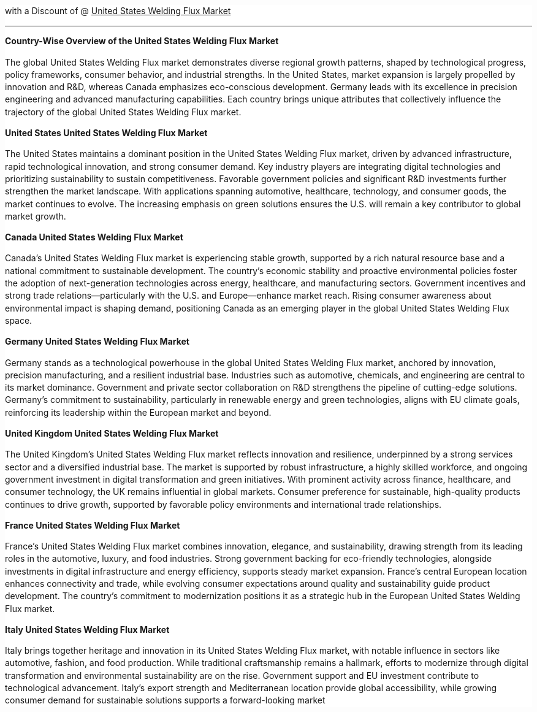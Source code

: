 with a Discount of @</strong> <a href="https://www.marketresearchintellect.com/ask-for-discount/?rid=944584&amp;utm_source=Github-April&amp;utm_medium=016">United States Welding Flux Market</a></p></blockquote><hr /><p class="" data-start="217" data-end="261"><strong data-start="217" data-end="261">Country-Wise Overview of the United States Welding Flux Market</strong></p><p class="" data-start="263" data-end="774">The global United States Welding Flux market demonstrates diverse regional growth patterns, shaped by technological progress, policy frameworks, consumer behavior, and industrial strengths. In the United States, market expansion is largely propelled by innovation and R&amp;D, whereas Canada emphasizes eco-conscious development. Germany leads with its excellence in precision engineering and advanced manufacturing capabilities. Each country brings unique attributes that collectively influence the trajectory of the global United States Welding Flux market.</p><p class="" data-start="776" data-end="1421"><strong data-start="776" data-end="805">United States United States Welding Flux Market</strong></p><p class="" data-start="776" data-end="1421">The United States maintains a dominant position in the United States Welding Flux market, driven by advanced infrastructure, rapid technological innovation, and strong consumer demand. Key industry players are integrating digital technologies and prioritizing sustainability to sustain competitiveness. Favorable government policies and significant R&amp;D investments further strengthen the market landscape. With applications spanning automotive, healthcare, technology, and consumer goods, the market continues to evolve. The increasing emphasis on green solutions ensures the U.S. will remain a key contributor to global market growth.</p><p class="" data-start="1423" data-end="2019"><strong data-start="1423" data-end="1445">Canada United States Welding Flux Market</strong></p><p class="" data-start="1423" data-end="2019">Canada&rsquo;s United States Welding Flux market is experiencing stable growth, supported by a rich natural resource base and a national commitment to sustainable development. The country&rsquo;s economic stability and proactive environmental policies foster the adoption of next-generation technologies across energy, healthcare, and manufacturing sectors. Government incentives and strong trade relations&mdash;particularly with the U.S. and Europe&mdash;enhance market reach. Rising consumer awareness about environmental impact is shaping demand, positioning Canada as an emerging player in the global United States Welding Flux space.</p><p class="" data-start="2021" data-end="2591"><strong data-start="2021" data-end="2044">Germany United States Welding Flux Market</strong></p><p class="" data-start="2021" data-end="2591">Germany stands as a technological powerhouse in the global United States Welding Flux market, anchored by innovation, precision manufacturing, and a resilient industrial base. Industries such as automotive, chemicals, and engineering are central to its market dominance. Government and private sector collaboration on R&amp;D strengthens the pipeline of cutting-edge solutions. Germany&rsquo;s commitment to sustainability, particularly in renewable energy and green technologies, aligns with EU climate goals, reinforcing its leadership within the European market and beyond.</p><p class="" data-start="2593" data-end="3221"><strong data-start="2593" data-end="2623">United Kingdom United States Welding Flux Market</strong></p><p class="" data-start="2593" data-end="3221">The United Kingdom&rsquo;s United States Welding Flux market reflects innovation and resilience, underpinned by a strong services sector and a diversified industrial base. The market is supported by robust infrastructure, a highly skilled workforce, and ongoing government investment in digital transformation and green initiatives. With prominent activity across finance, healthcare, and consumer technology, the UK remains influential in global markets. Consumer preference for sustainable, high-quality products continues to drive growth, supported by favorable policy environments and international trade relationships.</p><p class="" data-start="3223" data-end="3838"><strong data-start="3223" data-end="3245">France United States Welding Flux Market</strong></p><p class="" data-start="3223" data-end="3838">France&rsquo;s United States Welding Flux market combines innovation, elegance, and sustainability, drawing strength from its leading roles in the automotive, luxury, and food industries. Strong government backing for eco-friendly technologies, alongside investments in digital infrastructure and energy efficiency, supports steady market expansion. France&rsquo;s central European location enhances connectivity and trade, while evolving consumer expectations around quality and sustainability guide product development. The country&rsquo;s commitment to modernization positions it as a strategic hub in the European United States Welding Flux market.</p><p class="" data-start="3840" data-end="4422"><strong data-start="3840" data-end="3861">Italy United States Welding Flux Market</strong></p><p class="" data-start="3840" data-end="4422">Italy brings together heritage and innovation in its United States Welding Flux market, with notable influence in sectors like automotive, fashion, and food production. While traditional craftsmanship remains a hallmark, efforts to modernize through digital transformation and environmental sustainability are on the rise. Government support and EU investment contribute to technological advancement. Italy&rsquo;s export strength and Mediterranean location provide global accessibility, while growing consumer demand for sustainable solutions supports a forward-looking market